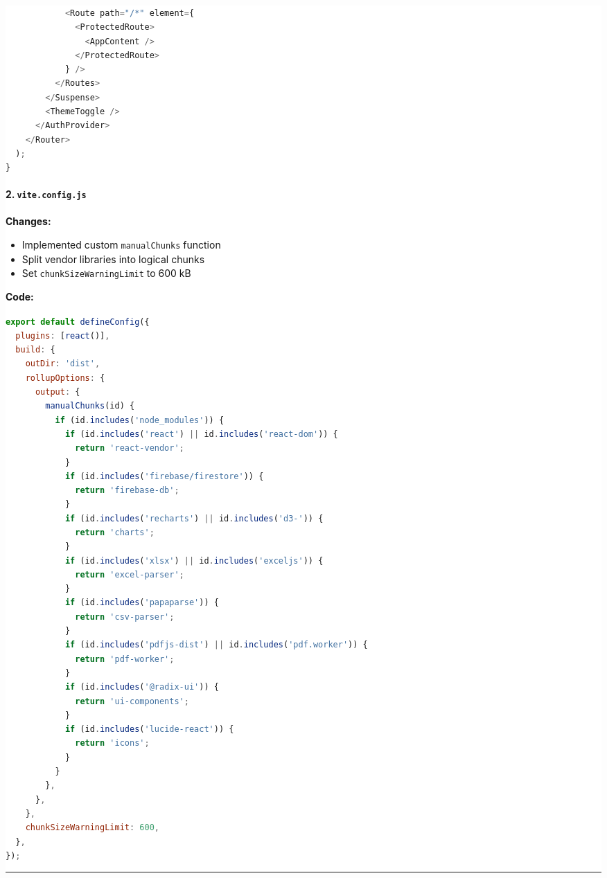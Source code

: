 ```javascript
            <Route path="/*" element={
              <ProtectedRoute>
                <AppContent />
              </ProtectedRoute>
            } />
          </Routes>
        </Suspense>
        <ThemeToggle />
      </AuthProvider>
    </Router>
  );
}
```

#### 2. **`vite.config.js`**

**Changes:**
- Implemented custom `manualChunks` function
- Split vendor libraries into logical chunks
- Set `chunkSizeWarningLimit` to 600 kB

**Code:**
```javascript
export default defineConfig({
  plugins: [react()],
  build: {
    outDir: 'dist',
    rollupOptions: {
      output: {
        manualChunks(id) {
          if (id.includes('node_modules')) {
            if (id.includes('react') || id.includes('react-dom')) {
              return 'react-vendor';
            }
            if (id.includes('firebase/firestore')) {
              return 'firebase-db';
            }
            if (id.includes('recharts') || id.includes('d3-')) {
              return 'charts';
            }
            if (id.includes('xlsx') || id.includes('exceljs')) {
              return 'excel-parser';
            }
            if (id.includes('papaparse')) {
              return 'csv-parser';
            }
            if (id.includes('pdfjs-dist') || id.includes('pdf.worker')) {
              return 'pdf-worker';
            }
            if (id.includes('@radix-ui')) {
              return 'ui-components';
            }
            if (id.includes('lucide-react')) {
              return 'icons';
            }
          }
        },
      },
    },
    chunkSizeWarningLimit: 600,
  },
});
```

---